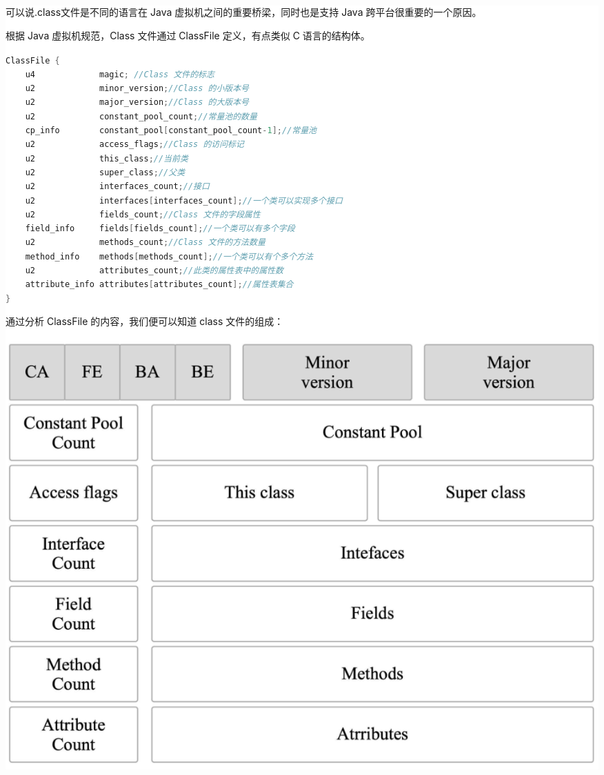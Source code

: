 可以说.class文件是不同的语言在 Java 虚拟机之间的重要桥梁，同时也是支持 Java 跨平台很重要的一个原因。

根据 Java 虚拟机规范，Class 文件通过 ClassFile 定义，有点类似 C 语言的结构体。

~~~c
ClassFile {
    u4             magic; //Class 文件的标志
    u2             minor_version;//Class 的小版本号
    u2             major_version;//Class 的大版本号
    u2             constant_pool_count;//常量池的数量
    cp_info        constant_pool[constant_pool_count-1];//常量池
    u2             access_flags;//Class 的访问标记
    u2             this_class;//当前类
    u2             super_class;//父类
    u2             interfaces_count;//接口
    u2             interfaces[interfaces_count];//一个类可以实现多个接口
    u2             fields_count;//Class 文件的字段属性
    field_info     fields[fields_count];//一个类可以有多个字段
    u2             methods_count;//Class 文件的方法数量
    method_info    methods[methods_count];//一个类可以有个多个方法
    u2             attributes_count;//此类的属性表中的属性数
    attribute_info attributes[attributes_count];//属性表集合
}
~~~

通过分析 ClassFile 的内容，我们便可以知道 class 文件的组成：

![QQ图片20221206203732](QQ图片20221206203732.png)
